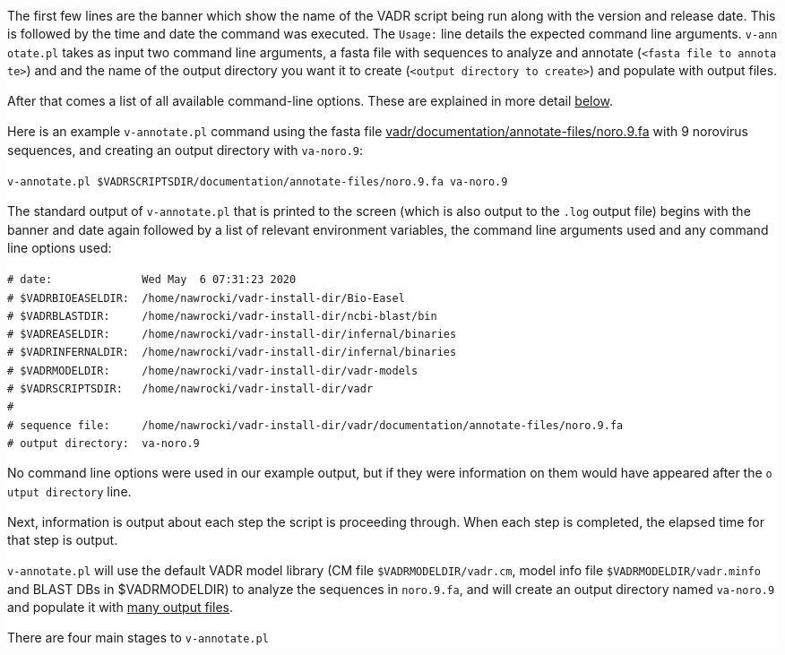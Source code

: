The first few lines are the banner which show the name of the VADR
script being run along with the version and release date. This is
followed by the time and date the command was executed.  The `Usage:`
line details the expected command line arguments.  `v-annotate.pl` takes
as input two command line arguments, a fasta file with sequences to 
analyze and annotate (`<fasta file to annotate>`) and and the name of the output directory you
want it to create (`<output directory to create>`) and
populate with output files.

After that comes a list of all available command-line options. These
are explained in more detail [below](#options).

<a name="examplebasic"></a>Here is an example `v-annotate.pl` command
using the fasta file
[vadr/documentation/annotate-files/noro.9.fa](annotate-files/noro.9.fa)
with 9 norovirus sequences, and creating an output directory with
`va-noro.9`:

```
v-annotate.pl $VADRSCRIPTSDIR/documentation/annotate-files/noro.9.fa va-noro.9
```
The standard output of `v-annotate.pl` that is printed to the screen
(which is also output to the `.log` output file) begins with the
banner and date again followed by a list of relevant environment
variables, the command line arguments used and any command line
options used:

```
# date:              Wed May  6 07:31:23 2020
# $VADRBIOEASELDIR:  /home/nawrocki/vadr-install-dir/Bio-Easel
# $VADRBLASTDIR:     /home/nawrocki/vadr-install-dir/ncbi-blast/bin
# $VADREASELDIR:     /home/nawrocki/vadr-install-dir/infernal/binaries
# $VADRINFERNALDIR:  /home/nawrocki/vadr-install-dir/infernal/binaries
# $VADRMODELDIR:     /home/nawrocki/vadr-install-dir/vadr-models
# $VADRSCRIPTSDIR:   /home/nawrocki/vadr-install-dir/vadr
#
# sequence file:     /home/nawrocki/vadr-install-dir/vadr/documentation/annotate-files/noro.9.fa
# output directory:  va-noro.9
```

No command line options were used in our example output, but if they
were information on them would have appeared after the `output
directory` line.

Next, information is output about each step the script is proceeding
through. When each step is completed, the elapsed time for that step
is output. 

`v-annotate.pl` will use the default VADR model library (CM file
`$VADRMODELDIR/vadr.cm`, model info file `$VADRMODELDIR/vadr.minfo`
and BLAST DBs in $VADRMODELDIR) to analyze the sequences in
`noro.9.fa`, and will create an output directory named `va-noro.9` and
populate it with [many output files](formats.md#annotate). 

There are four main stages to `v-annotate.pl`
